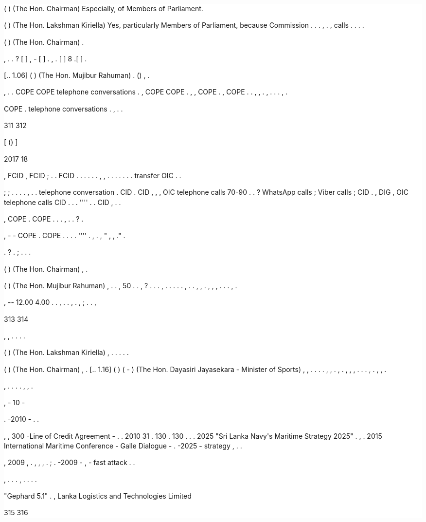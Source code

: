 ( ) (The Hon. Chairman) Especially, of Members of Parliament.

( ) (The Hon. Lakshman Kiriella) Yes, particularly Members of Parliament, because Commission . . . , . , calls . . . .

( ) (The Hon. Chairman) .

, . . ? [ ] , - [ ] . , . [ ] 8 .[ ] .

[.. 1.06] ( ) (The Hon. Mujibur Rahuman) . () , .

, . . COPE COPE telephone conversations . , COPE COPE . , , COPE . , COPE . . , , . , . . . , .

COPE . telephone conversations . , . .

311 312

[ () ]

2017 18

, FCID , FCID ; . . FCID . . . . . . , , . . . . . . . transfer OIC . .

; ; . . . . , . . telephone conversation . CID . CID , , , OIC telephone calls 70-90 . . ? WhatsApp calls ; Viber calls ; CID . , DIG , OIC telephone calls CID . . . '''' . . CID , . .

, COPE . COPE . . . , . . ? .

, - - COPE . COPE . . . . '''' . , . , " , , ." .

. ? . ; . . .

( ) (The Hon. Chairman) , .

( ) (The Hon. Mujibur Rahuman) , . . , 50 . . , ? . . . , . . . . . , . . , , . , , , . . . , .

, -- 12.00 4.00 . . , . . , . , ; . . ,

313 314

, , . . . .

( ) (The Hon. Lakshman Kiriella) , . . . . .

( ) (The Hon. Chairman) , . [.. 1.16] ( ) ( - ) (The Hon. Dayasiri Jayasekara - Minister of Sports) , , . . . . , , . , . , , , . . . , . , , .

, . . . . , , .

, - 10 -

. -2010 - . .

, , 300 -Line of Credit Agreement - . . 2010 31 . 130 . 130 . . . 2025 "Sri Lanka Navy's Maritime Strategy 2025" . , . 2015 International Maritime Conference - Galle Dialogue - . -2025 - strategy , . .

, 2009 , . , , , . ; . -2009 - , - fast attack . .

, . . . , . . . .

"Gephard 5.1" . , Lanka Logistics and Technologies Limited

315 316
